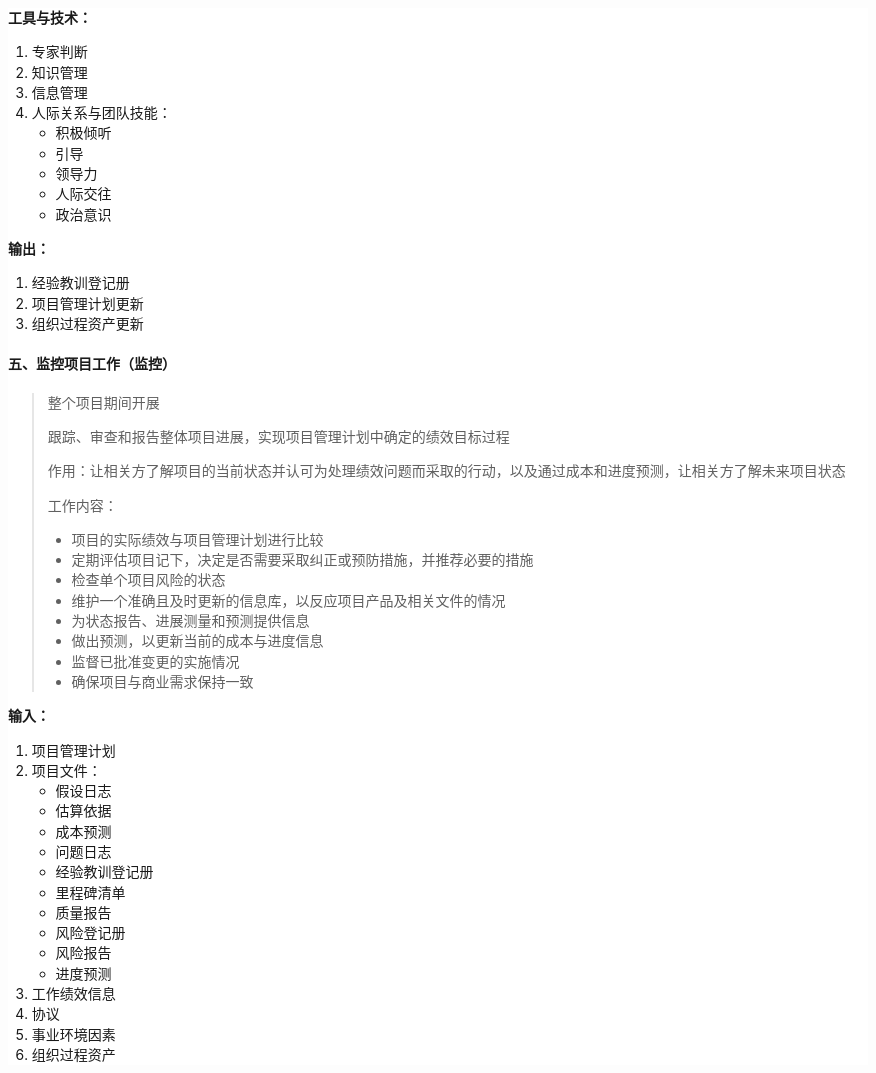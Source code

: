 **工具与技术：**

1. 专家判断
2. 知识管理
3. 信息管理
4. 人际关系与团队技能：
   + 积极倾听
   + 引导
   + 领导力
   + 人际交往
   + 政治意识

**输出：**

1. 经验教训登记册
2. 项目管理计划更新
3. 组织过程资产更新

#### 五、监控项目工作（监控）

> 整个项目期间开展
>
> 跟踪、审查和报告整体项目进展，实现项目管理计划中确定的绩效目标过程
>
> 作用：让相关方了解项目的当前状态并认可为处理绩效问题而采取的行动，以及通过成本和进度预测，让相关方了解未来项目状态
>
> 工作内容：
>
> - 项目的实际绩效与项目管理计划进行比较
> - 定期评估项目记下，决定是否需要采取纠正或预防措施，并推荐必要的措施
> - 检查单个项目风险的状态
> - 维护一个准确且及时更新的信息库，以反应项目产品及相关文件的情况
> - 为状态报告、进展测量和预测提供信息
> - 做出预测，以更新当前的成本与进度信息
> - 监督已批准变更的实施情况
> - 确保项目与商业需求保持一致

**输入：**

1. 项目管理计划
2. 项目文件：
   + 假设日志
   + 估算依据
   + 成本预测
   + 问题日志
   + 经验教训登记册
   + 里程碑清单
   + 质量报告
   + 风险登记册
   + 风险报告
   + 进度预测
3. 工作绩效信息
4. 协议
5. 事业环境因素
6. 组织过程资产

